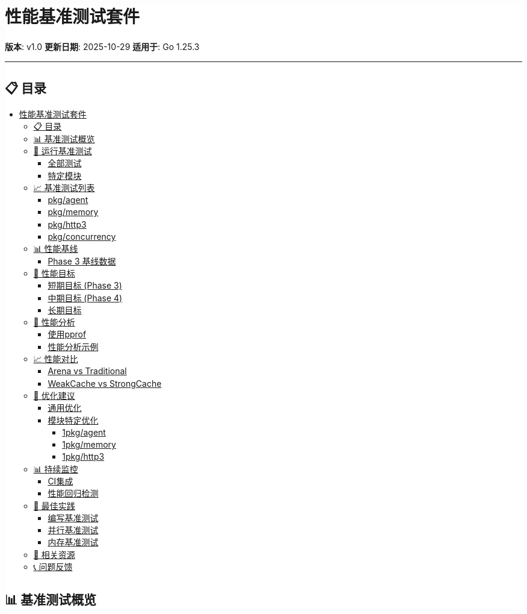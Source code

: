 # 性能基准测试套件

**版本**: v1.0
**更新日期**: 2025-10-29
**适用于**: Go 1.25.3

---

## 📋 目录

- [性能基准测试套件](#性能基准测试套件)
  - [📋 目录](#-目录)
  - [📊 基准测试概览](#-基准测试概览)
  - [🧪 运行基准测试](#-运行基准测试)
    - [全部测试](#全部测试)
    - [特定模块](#特定模块)
  - [📈 基准测试列表](#-基准测试列表)
    - [pkg/agent](#pkgagent)
    - [pkg/memory](#pkgmemory)
    - [pkg/http3](#pkghttp3)
    - [pkg/concurrency](#pkgconcurrency)
  - [📊 性能基线](#-性能基线)
    - [Phase 3 基线数据](#phase-3-基线数据)
  - [🎯 性能目标](#-性能目标)
    - [短期目标 (Phase 3)](#短期目标-phase-3)
    - [中期目标 (Phase 4)](#中期目标-phase-4)
    - [长期目标](#长期目标)
  - [🔧 性能分析](#-性能分析)
    - [使用pprof](#使用pprof)
    - [性能分析示例](#性能分析示例)
  - [📈 性能对比](#-性能对比)
    - [Arena vs Traditional](#arena-vs-traditional)
    - [WeakCache vs StrongCache](#weakcache-vs-strongcache)
  - [🚀 优化建议](#-优化建议)
    - [通用优化](#通用优化)
    - [模块特定优化](#模块特定优化)
      - [1pkg/agent](#1pkgagent)
      - [1pkg/memory](#1pkgmemory)
      - [1pkg/http3](#1pkghttp3)
  - [📊 持续监控](#-持续监控)
    - [CI集成](#ci集成)
    - [性能回归检测](#性能回归检测)
  - [📝 最佳实践](#-最佳实践)
    - [编写基准测试](#编写基准测试)
    - [并行基准测试](#并行基准测试)
    - [内存基准测试](#内存基准测试)
  - [🔗 相关资源](#-相关资源)
  - [📞 问题反馈](#-问题反馈)

## 📊 基准测试概览

